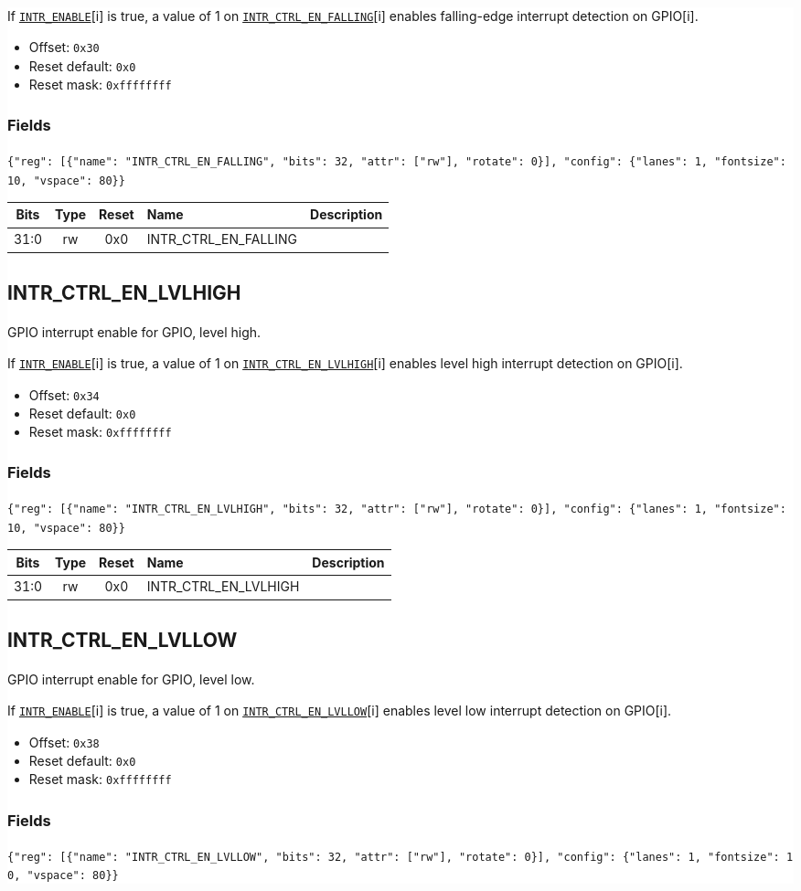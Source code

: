 If [`INTR_ENABLE`](#intr_enable)[i] is true, a value of 1 on [`INTR_CTRL_EN_FALLING`](#intr_ctrl_en_falling)[i]
enables falling-edge interrupt detection on GPIO[i].
- Offset: `0x30`
- Reset default: `0x0`
- Reset mask: `0xffffffff`

### Fields

```wavejson
{"reg": [{"name": "INTR_CTRL_EN_FALLING", "bits": 32, "attr": ["rw"], "rotate": 0}], "config": {"lanes": 1, "fontsize": 10, "vspace": 80}}
```

|  Bits  |  Type  |  Reset  | Name                 | Description   |
|:------:|:------:|:-------:|:---------------------|:--------------|
|  31:0  |   rw   |   0x0   | INTR_CTRL_EN_FALLING |               |

## INTR_CTRL_EN_LVLHIGH
GPIO interrupt enable for GPIO, level high.

If [`INTR_ENABLE`](#intr_enable)[i] is true, a value of 1 on [`INTR_CTRL_EN_LVLHIGH`](#intr_ctrl_en_lvlhigh)[i]
enables level high interrupt detection on GPIO[i].
- Offset: `0x34`
- Reset default: `0x0`
- Reset mask: `0xffffffff`

### Fields

```wavejson
{"reg": [{"name": "INTR_CTRL_EN_LVLHIGH", "bits": 32, "attr": ["rw"], "rotate": 0}], "config": {"lanes": 1, "fontsize": 10, "vspace": 80}}
```

|  Bits  |  Type  |  Reset  | Name                 | Description   |
|:------:|:------:|:-------:|:---------------------|:--------------|
|  31:0  |   rw   |   0x0   | INTR_CTRL_EN_LVLHIGH |               |

## INTR_CTRL_EN_LVLLOW
GPIO interrupt enable for GPIO, level low.

If [`INTR_ENABLE`](#intr_enable)[i] is true, a value of 1 on [`INTR_CTRL_EN_LVLLOW`](#intr_ctrl_en_lvllow)[i]
enables level low interrupt detection on GPIO[i].
- Offset: `0x38`
- Reset default: `0x0`
- Reset mask: `0xffffffff`

### Fields

```wavejson
{"reg": [{"name": "INTR_CTRL_EN_LVLLOW", "bits": 32, "attr": ["rw"], "rotate": 0}], "config": {"lanes": 1, "fontsize": 10, "vspace": 80}}
```
